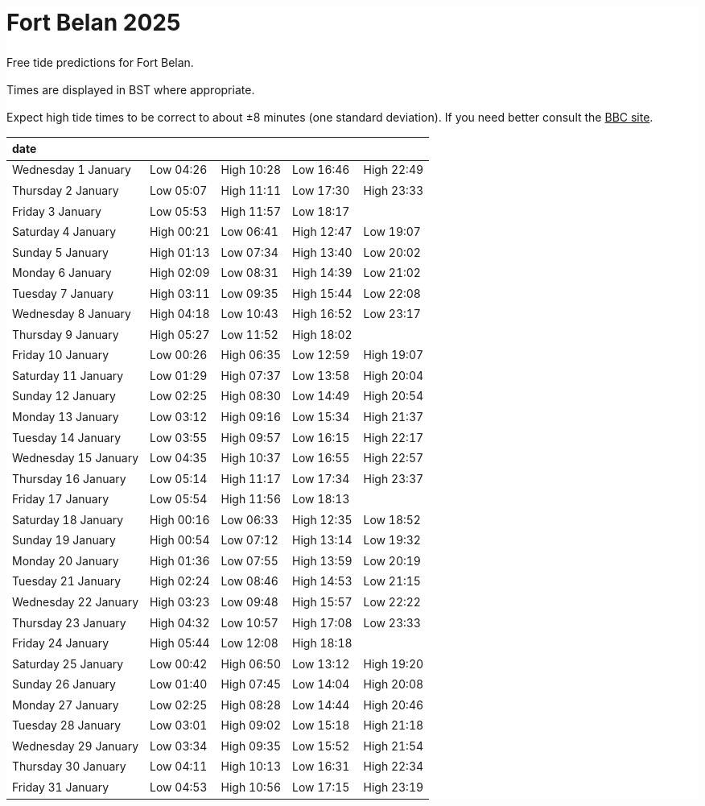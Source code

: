 # Fort Belan 2025
Free tide predictions for Fort Belan.

Times are displayed in BST where appropriate.

Expect high tide times to be correct to about ±8 minutes (one standard deviation).
If you need better consult the [BBC site](https://www.bbc.co.uk/weather/coast-and-sea/tide-tables).

| date |   |   |   |   |
|:-----|---|---|---|---|
| Wednesday 1 January | Low 04:26 | High 10:28 | Low 16:46 | High 22:49 | 
| Thursday 2 January | Low 05:07 | High 11:11 | Low 17:30 | High 23:33 | 
| Friday 3 January | Low 05:53 | High 11:57 | Low 18:17 |  | 
| Saturday 4 January | High 00:21 | Low 06:41 | High 12:47 | Low 19:07 | 
| Sunday 5 January | High 01:13 | Low 07:34 | High 13:40 | Low 20:02 | 
| Monday 6 January | High 02:09 | Low 08:31 | High 14:39 | Low 21:02 | 
| Tuesday 7 January | High 03:11 | Low 09:35 | High 15:44 | Low 22:08 | 
| Wednesday 8 January | High 04:18 | Low 10:43 | High 16:52 | Low 23:17 | 
| Thursday 9 January | High 05:27 | Low 11:52 | High 18:02 |  | 
| Friday 10 January | Low 00:26 | High 06:35 | Low 12:59 | High 19:07 | 
| Saturday 11 January | Low 01:29 | High 07:37 | Low 13:58 | High 20:04 | 
| Sunday 12 January | Low 02:25 | High 08:30 | Low 14:49 | High 20:54 | 
| Monday 13 January | Low 03:12 | High 09:16 | Low 15:34 | High 21:37 | 
| Tuesday 14 January | Low 03:55 | High 09:57 | Low 16:15 | High 22:17 | 
| Wednesday 15 January | Low 04:35 | High 10:37 | Low 16:55 | High 22:57 | 
| Thursday 16 January | Low 05:14 | High 11:17 | Low 17:34 | High 23:37 | 
| Friday 17 January | Low 05:54 | High 11:56 | Low 18:13 |  | 
| Saturday 18 January | High 00:16 | Low 06:33 | High 12:35 | Low 18:52 | 
| Sunday 19 January | High 00:54 | Low 07:12 | High 13:14 | Low 19:32 | 
| Monday 20 January | High 01:36 | Low 07:55 | High 13:59 | Low 20:19 | 
| Tuesday 21 January | High 02:24 | Low 08:46 | High 14:53 | Low 21:15 | 
| Wednesday 22 January | High 03:23 | Low 09:48 | High 15:57 | Low 22:22 | 
| Thursday 23 January | High 04:32 | Low 10:57 | High 17:08 | Low 23:33 | 
| Friday 24 January | High 05:44 | Low 12:08 | High 18:18 |  | 
| Saturday 25 January | Low 00:42 | High 06:50 | Low 13:12 | High 19:20 | 
| Sunday 26 January | Low 01:40 | High 07:45 | Low 14:04 | High 20:08 | 
| Monday 27 January | Low 02:25 | High 08:28 | Low 14:44 | High 20:46 | 
| Tuesday 28 January | Low 03:01 | High 09:02 | Low 15:18 | High 21:18 | 
| Wednesday 29 January | Low 03:34 | High 09:35 | Low 15:52 | High 21:54 | 
| Thursday 30 January | Low 04:11 | High 10:13 | Low 16:31 | High 22:34 | 
| Friday 31 January | Low 04:53 | High 10:56 | Low 17:15 | High 23:19 | 